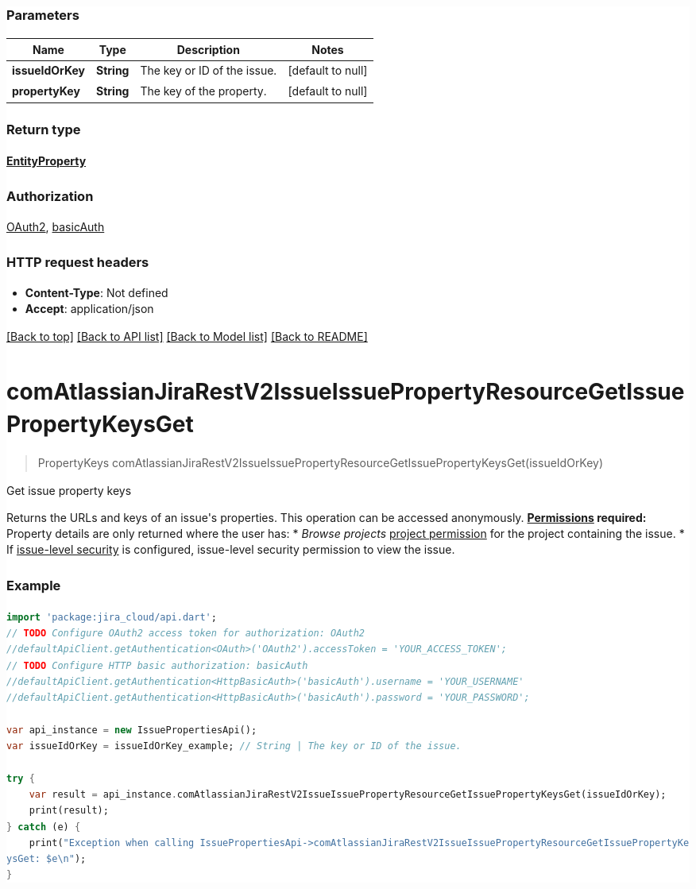 ### Parameters

Name | Type | Description  | Notes
------------- | ------------- | ------------- | -------------
 **issueIdOrKey** | **String**| The key or ID of the issue. | [default to null]
 **propertyKey** | **String**| The key of the property. | [default to null]

### Return type

[**EntityProperty**](EntityProperty.md)

### Authorization

[OAuth2](../README.md#OAuth2), [basicAuth](../README.md#basicAuth)

### HTTP request headers

 - **Content-Type**: Not defined
 - **Accept**: application/json

[[Back to top]](#) [[Back to API list]](../README.md#documentation-for-api-endpoints) [[Back to Model list]](../README.md#documentation-for-models) [[Back to README]](../README.md)

# **comAtlassianJiraRestV2IssueIssuePropertyResourceGetIssuePropertyKeysGet**
> PropertyKeys comAtlassianJiraRestV2IssueIssuePropertyResourceGetIssuePropertyKeysGet(issueIdOrKey)

Get issue property keys

Returns the URLs and keys of an issue's properties.  This operation can be accessed anonymously.  **[Permissions](#permissions) required:** Property details are only returned where the user has:   *  *Browse projects* [project permission](https://confluence.atlassian.com/x/yodKLg) for the project containing the issue.  *  If [issue-level security](https://confluence.atlassian.com/x/J4lKLg) is configured, issue-level security permission to view the issue.

### Example 
```dart
import 'package:jira_cloud/api.dart';
// TODO Configure OAuth2 access token for authorization: OAuth2
//defaultApiClient.getAuthentication<OAuth>('OAuth2').accessToken = 'YOUR_ACCESS_TOKEN';
// TODO Configure HTTP basic authorization: basicAuth
//defaultApiClient.getAuthentication<HttpBasicAuth>('basicAuth').username = 'YOUR_USERNAME'
//defaultApiClient.getAuthentication<HttpBasicAuth>('basicAuth').password = 'YOUR_PASSWORD';

var api_instance = new IssuePropertiesApi();
var issueIdOrKey = issueIdOrKey_example; // String | The key or ID of the issue.

try { 
    var result = api_instance.comAtlassianJiraRestV2IssueIssuePropertyResourceGetIssuePropertyKeysGet(issueIdOrKey);
    print(result);
} catch (e) {
    print("Exception when calling IssuePropertiesApi->comAtlassianJiraRestV2IssueIssuePropertyResourceGetIssuePropertyKeysGet: $e\n");
}
```

